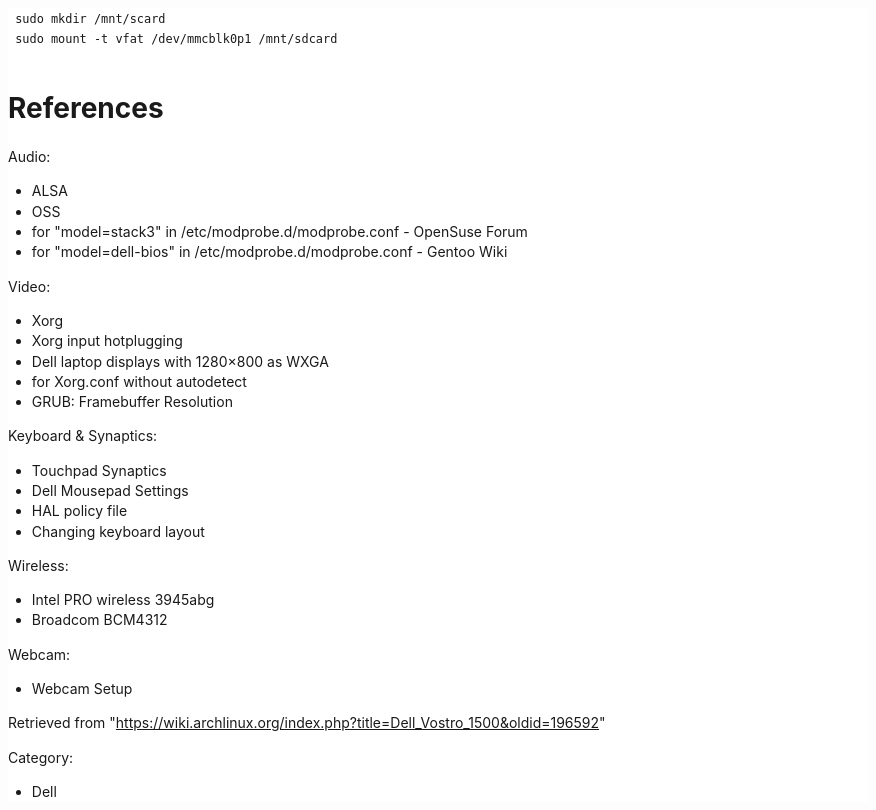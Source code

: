      sudo mkdir /mnt/scard
     sudo mount -t vfat /dev/mmcblk0p1 /mnt/sdcard

References
==========

Audio:

-   ALSA
-   OSS
-   for "model=stack3" in /etc/modprobe.d/modprobe.conf - OpenSuse Forum
-   for "model=dell-bios" in /etc/modprobe.d/modprobe.conf - Gentoo Wiki

Video:

-   Xorg
-   Xorg input hotplugging
-   Dell laptop displays with 1280×800 as WXGA
-   for Xorg.conf without autodetect
-   GRUB: Framebuffer Resolution

Keyboard & Synaptics:

-   Touchpad Synaptics
-   Dell Mousepad Settings
-   HAL policy file
-   Changing keyboard layout

Wireless:

-   Intel PRO wireless 3945abg
-   Broadcom BCM4312

Webcam:

-   Webcam Setup

Retrieved from
"https://wiki.archlinux.org/index.php?title=Dell_Vostro_1500&oldid=196592"

Category:

-   Dell
